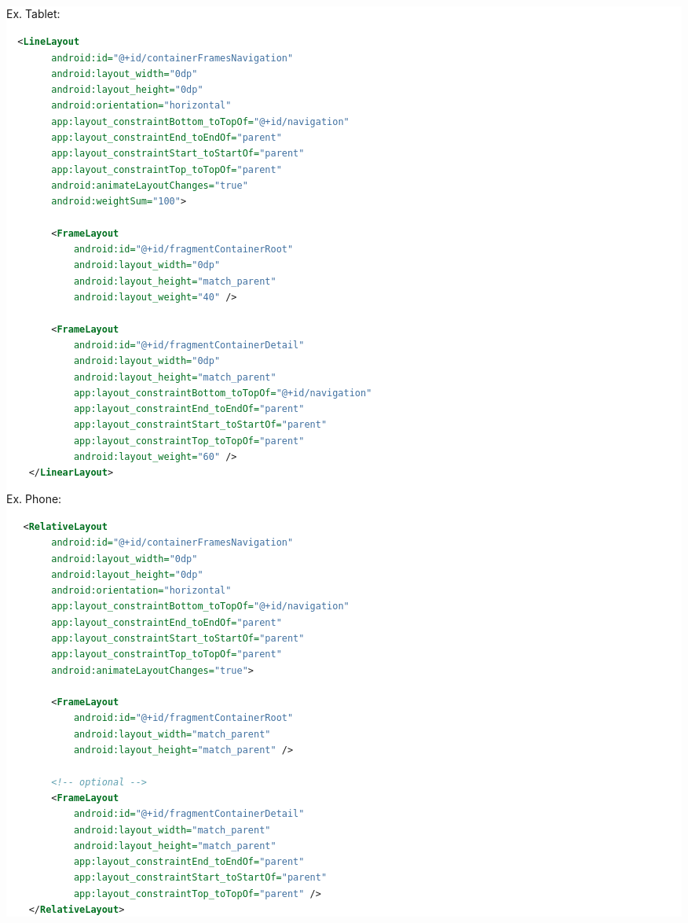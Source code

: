 Ex. Tablet: 

```XML
  <LineLayout
        android:id="@+id/containerFramesNavigation"
        android:layout_width="0dp"
        android:layout_height="0dp"
        android:orientation="horizontal"
        app:layout_constraintBottom_toTopOf="@+id/navigation"
        app:layout_constraintEnd_toEndOf="parent"
        app:layout_constraintStart_toStartOf="parent"
        app:layout_constraintTop_toTopOf="parent"
        android:animateLayoutChanges="true"
        android:weightSum="100">

        <FrameLayout
            android:id="@+id/fragmentContainerRoot"
            android:layout_width="0dp"
            android:layout_height="match_parent"
            android:layout_weight="40" />

        <FrameLayout
            android:id="@+id/fragmentContainerDetail"
            android:layout_width="0dp"
            android:layout_height="match_parent"
            app:layout_constraintBottom_toTopOf="@+id/navigation"
            app:layout_constraintEnd_toEndOf="parent"
            app:layout_constraintStart_toStartOf="parent"
            app:layout_constraintTop_toTopOf="parent"
            android:layout_weight="60" />
    </LinearLayout>
``` 
Ex. Phone:

```XML
   <RelativeLayout
        android:id="@+id/containerFramesNavigation"
        android:layout_width="0dp"
        android:layout_height="0dp"
        android:orientation="horizontal"
        app:layout_constraintBottom_toTopOf="@+id/navigation"
        app:layout_constraintEnd_toEndOf="parent"
        app:layout_constraintStart_toStartOf="parent"
        app:layout_constraintTop_toTopOf="parent"
        android:animateLayoutChanges="true">

        <FrameLayout
            android:id="@+id/fragmentContainerRoot"
            android:layout_width="match_parent"
            android:layout_height="match_parent" />

        <!-- optional -->
        <FrameLayout
            android:id="@+id/fragmentContainerDetail"
            android:layout_width="match_parent"
            android:layout_height="match_parent"
            app:layout_constraintEnd_toEndOf="parent"
            app:layout_constraintStart_toStartOf="parent"
            app:layout_constraintTop_toTopOf="parent" />
    </RelativeLayout>
```
